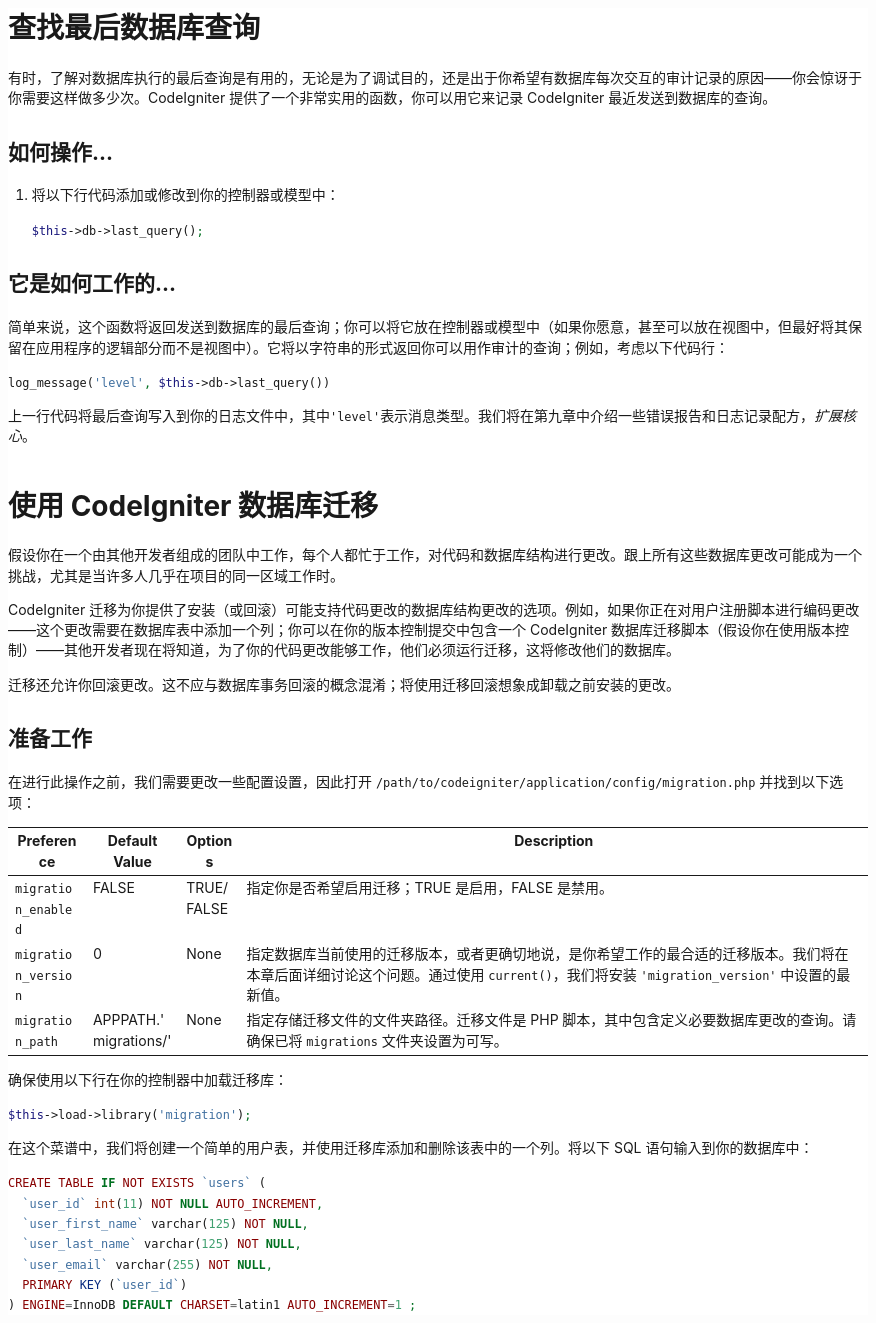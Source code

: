 # 查找最后数据库查询

有时，了解对数据库执行的最后查询是有用的，无论是为了调试目的，还是出于你希望有数据库每次交互的审计记录的原因——你会惊讶于你需要这样做多少次。CodeIgniter 提供了一个非常实用的函数，你可以用它来记录 CodeIgniter 最近发送到数据库的查询。

## 如何操作...

1.  将以下行代码添加或修改到你的控制器或模型中：

    ```php
    $this->db->last_query();
    ```

## 它是如何工作的...

简单来说，这个函数将返回发送到数据库的最后查询；你可以将它放在控制器或模型中（如果你愿意，甚至可以放在视图中，但最好将其保留在应用程序的逻辑部分而不是视图中）。它将以字符串的形式返回你可以用作审计的查询；例如，考虑以下代码行：

```php
log_message('level', $this->db->last_query())
```

上一行代码将最后查询写入到你的日志文件中，其中`'level'`表示消息类型。我们将在第九章中介绍一些错误报告和日志记录配方，*扩展核心*。

# 使用 CodeIgniter 数据库迁移

假设你在一个由其他开发者组成的团队中工作，每个人都忙于工作，对代码和数据库结构进行更改。跟上所有这些数据库更改可能成为一个挑战，尤其是当许多人几乎在项目的同一区域工作时。

CodeIgniter 迁移为你提供了安装（或回滚）可能支持代码更改的数据库结构更改的选项。例如，如果你正在对用户注册脚本进行编码更改——这个更改需要在数据库表中添加一个列；你可以在你的版本控制提交中包含一个 CodeIgniter 数据库迁移脚本（假设你在使用版本控制）——其他开发者现在将知道，为了你的代码更改能够工作，他们必须运行迁移，这将修改他们的数据库。

迁移还允许你回滚更改。这不应与数据库事务回滚的概念混淆；将使用迁移回滚想象成卸载之前安装的更改。

## 准备工作

在进行此操作之前，我们需要更改一些配置设置，因此打开 `/path/to/codeigniter/application/config/migration.php` 并找到以下选项：

| Preference | Default Value | Options | Description |
| --- | --- | --- | --- |
| `migration_enabled` | FALSE | TRUE/FALSE | 指定你是否希望启用迁移；TRUE 是启用，FALSE 是禁用。 |
| `migration_version` | 0 | None | 指定数据库当前使用的迁移版本，或者更确切地说，是你希望工作的最合适的迁移版本。我们将在本章后面详细讨论这个问题。通过使用 `current()`，我们将安装 `'migration_version'` 中设置的最新值。 |
| `migration_path` | APPPATH.'migrations/' | None | 指定存储迁移文件的文件夹路径。迁移文件是 PHP 脚本，其中包含定义必要数据库更改的查询。请确保已将 `migrations` 文件夹设置为可写。 |

确保使用以下行在你的控制器中加载迁移库：

```php
$this->load->library('migration');
```

在这个菜谱中，我们将创建一个简单的用户表，并使用迁移库添加和删除该表中的一个列。将以下 SQL 语句输入到你的数据库中：

```php
CREATE TABLE IF NOT EXISTS `users` (
  `user_id` int(11) NOT NULL AUTO_INCREMENT,
  `user_first_name` varchar(125) NOT NULL,
  `user_last_name` varchar(125) NOT NULL,
  `user_email` varchar(255) NOT NULL,
  PRIMARY KEY (`user_id`)
) ENGINE=InnoDB DEFAULT CHARSET=latin1 AUTO_INCREMENT=1 ;
```
